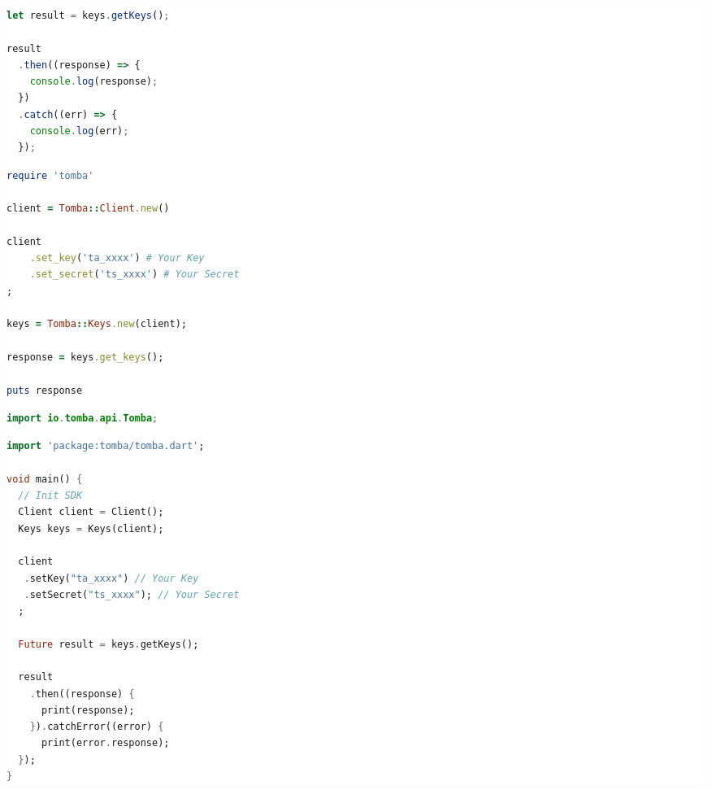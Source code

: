 ```javascript
let result = keys.getKeys();

result
  .then((response) => {
    console.log(response);
  })
  .catch((err) => {
    console.log(err);
  });
```

```ruby
require 'tomba'

client = Tomba::Client.new()

client
    .set_key('ta_xxxx') # Your Key
    .set_secret('ts_xxxx') # Your Secret
;

keys = Tomba::Keys.new(client);

response = keys.get_keys();

puts response

```

```java
import io.tomba.api.Tomba;

```

```r

```

```dart
import 'package:tomba/tomba.dart';

void main() { 
  // Init SDK
  Client client = Client();
  Keys keys = Keys(client);

  client
   .setKey("ta_xxxx") // Your Key
   .setSecret("ts_xxxx"); // Your Secret
  ;

  Future result = keys.getKeys();

  result
    .then((response) {
      print(response);
    }).catchError((error) {
      print(error.response);
  });
}

```
